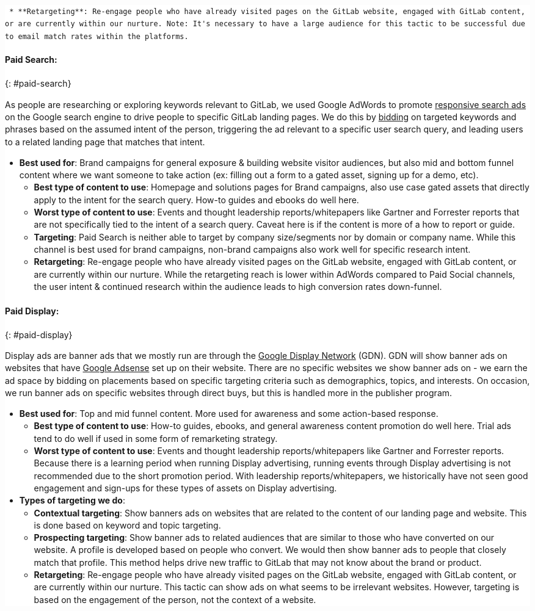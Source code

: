      * **Retargeting**: Re-engage people who have already visited pages on the GitLab website, engaged with GitLab content, or are currently within our nurture. Note: It's necessary to have a large audience for this tactic to be successful due to email match rates within the platforms.

#### **Paid Search**: 
{: #paid-search}

As people are researching or exploring keywords relevant to GitLab, we used Google AdWords to promote [responsive search ads](https://support.google.com/google-ads/answer/7684791?hl=en) on the Google search engine to drive people to specific GitLab landing pages. We do this by [bidding](https://support.google.com/google-ads/answer/2459326?hl=en) on targeted keywords and phrases based on the assumed intent of the person, triggering the ad relevant to a specific user search query, and leading users to a related landing page that matches that intent.
* **Best used for**: Brand campaigns for general exposure & building website visitor audiences, but also mid and bottom funnel content where we want someone to take action (ex: filling out a form to a gated asset, signing up for a demo, etc).
     * **Best type of content to use**: Homepage and solutions pages for Brand campaigns, also use case gated assets that directly apply to the intent for the search query. How-to guides and ebooks do well here.
     * **Worst type of content to use**: Events and thought leadership reports/whitepapers like Gartner and Forrester reports that are not specifically tied to the intent of a search query. Caveat here is if the content is more of a how to report or guide.
     * **Targeting**: Paid Search is neither able to target by company size/segments nor by domain or company name. While this channel is best used for brand campaigns, non-brand campaigns also work well for specific research intent.
     * **Retargeting**: Re-engage people who have already visited pages on the GitLab website, engaged with GitLab content, or are currently within our nurture. While the retargeting reach is lower within AdWords compared to Paid Social channels, the user intent & continued research within the audience leads to high conversion rates down-funnel.

#### **Paid Display**: 
{: #paid-display}

Display ads are banner ads that we mostly run are through the [Google Display Network](https://support.google.com/google-ads/answer/2404190?hl=en) (GDN). GDN will show banner ads on websites that have [Google Adsense](https://support.google.com/adsense/answer/6242051?hl=en) set up on their website. There are no specific websites we show banner ads on - we earn the ad space by bidding on placements based on specific targeting criteria such as demographics, topics, and interests. On occasion, we run banner ads on specific websites through direct buys, but this is handled more in the publisher program.
* **Best used for**: Top and mid funnel content. More used for awareness and some action-based response.
     * **Best type of content to use**: How-to guides, ebooks, and general awareness content promotion do well here. Trial ads tend to do well if used in some form of remarketing strategy.
     * **Worst type of content to use**: Events and thought leadership reports/whitepapers like Gartner and Forrester reports. Because there is a learning period when running Display advertising, running events through Display advertising is not recommended due to the short promotion period. With leadership reports/whitepapers, we historically have not seen good engagement and sign-ups for these types of assets on Display advertising. 
* **Types of targeting we do**:
     * **Contextual targeting**: Show banners ads on websites that are related to the content of our landing page and website. This is done based on keyword and topic targeting.
     * **Prospecting targeting**: Show banner ads to related audiences that are similar to those who have converted on our website. A profile is developed based on people who convert. We would then show banner ads to people that closely match that profile. This method helps drive new traffic to GitLab that may not know about the brand or product. 
     * **Retargeting**: Re-engage people who have already visited pages on the GitLab website, engaged with GitLab content, or are currently within our nurture. This tactic can show ads on what seems to be irrelevant websites. However, targeting is based on the engagement of the person, not the context of a website. 
